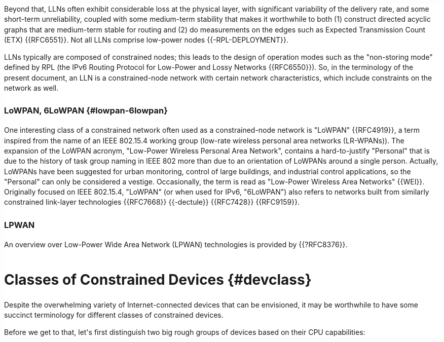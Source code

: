 


Beyond that, LLNs often exhibit considerable loss at the
physical layer, with significant variability of the delivery rate,
and some short-term unreliability, coupled with some medium-term
stability that makes it worthwhile to both (1) construct directed acyclic graphs
that are medium-term stable for routing and (2) do measurements on the edges
such as Expected Transmission Count (ETX) {{RFC6551}}.  Not all LLNs comprise low-power nodes {{-RPL-DEPLOYMENT}}.

LLNs typically are composed
of constrained nodes; this leads to the design of
operation modes such as the "non-storing mode" defined by RPL (the
IPv6 Routing Protocol for Low-Power and Lossy Networks {{RFC6550}}).  So, in the
terminology of the present document, an LLN is a constrained-node network
with
certain network characteristics, which include
constraints on the network as well.


### LoWPAN, 6LoWPAN {#lowpan-6lowpan}

One interesting class of a constrained network often used as a
constrained-node network is "LoWPAN" {{RFC4919}}, a term inspired
from the name of an IEEE 802.15.4 working group (low-rate wireless
personal area networks (LR-WPANs)).  The expansion of the LoWPAN acronym,
"Low-Power Wireless Personal Area Network", contains a hard-to-justify
"Personal" that is due to the history of task group naming in IEEE 802
more than due to an
orientation of LoWPANs around a single person.  Actually, LoWPANs have
been suggested for urban monitoring, control of large buildings, and
industrial control applications, so the "Personal" can only be
considered a vestige.  Occasionally, the term is read as "Low-Power
Wireless Area Networks" {{WEI}}.  Originally focused on IEEE
802.15.4, "LoWPAN" (or when used for IPv6, "6LoWPAN") also refers to
networks built from similarly constrained link-layer
technologies {{RFC7668}} {{-dectule}} {{RFC7428}} {{RFC9159}}.


### LPWAN

An overview over Low-Power Wide Area Network (LPWAN) technologies is
provided by {{?RFC8376}}.

# Classes of Constrained Devices {#devclass}

Despite the overwhelming variety of Internet-connected devices that
can be envisioned, it may be worthwhile to have some succinct
terminology for different classes of constrained devices.

Before we get to that, let's first distinguish two big rough groups of
devices based on their CPU capabilities:
